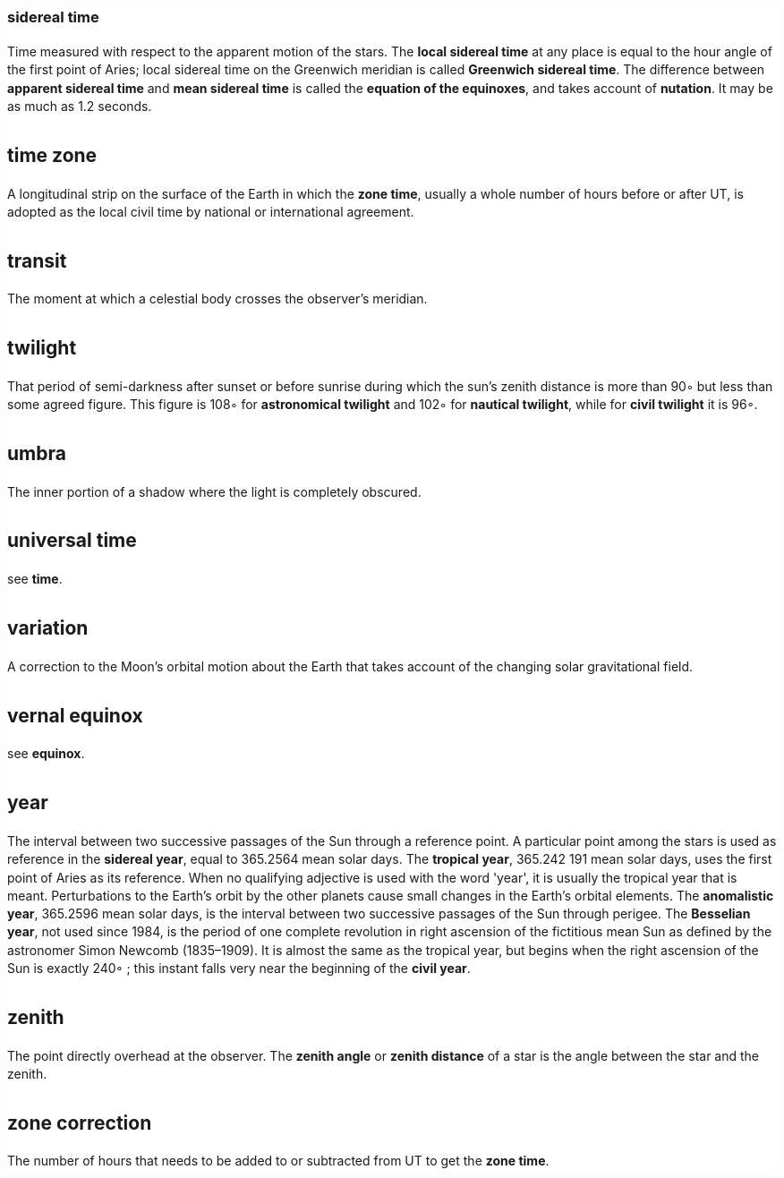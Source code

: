 ### sidereal time
Time measured with respect to the apparent motion of the stars. The **local sidereal time** at any place is equal to the hour angle of the first point of Aries; local sidereal time on the Greenwich meridian is called **Greenwich sidereal time**. The difference between **apparent sidereal time** and **mean sidereal time** is called the **equation of the equinoxes**, and takes account of **nutation**. It may be as much as 1.2 seconds.

## time zone
A longitudinal strip on the surface of the Earth in which the **zone time**, usually a whole number of hours before or after UT, is adopted as the local civil time by national or international agreement.

## transit
The moment at which a celestial body crosses the observer’s meridian.

## twilight
That period of semi-darkness after sunset or before sunrise during which the sun’s zenith distance is more than 90◦ but less than some agreed figure. This figure is 108◦ for **astronomical twilight** and 102◦ for **nautical twilight**, while for **civil twilight** it is 96◦.

## umbra
The inner portion of a shadow where the light is completely obscured.

## universal time
see **time**.

## variation
A correction to the Moon’s orbital motion about the Earth that takes account of the changing solar gravitational field.

## vernal equinox
see **equinox**.

## year
The interval between two successive passages of the Sun through a reference point. A particular point among the stars is used as reference in the **sidereal year**, equal to 365.2564 mean solar days. The **tropical year**, 365.242 191 mean solar days, uses the first point of Aries as its reference. When no qualifying adjective is used with the word 'year', it is usually the tropical year that is meant. Perturbations to the Earth’s orbit by the other planets cause small changes in the Earth’s orbital elements. The **anomalistic year**, 365.2596 mean solar days, is the interval between two successive passages of the Sun through perigee. The **Besselian year**, not used since 1984, is the period of one complete revolution in right ascension of the fictitious mean Sun as defined by the astronomer Simon Newcomb (1835–1909). It is almost the same as the tropical year, but begins when the right ascension of the Sun is exactly 240◦ ; this instant falls very near the beginning of the **civil year**.

## zenith
The point directly overhead at the observer. The **zenith angle** or **zenith distance** of a star is the angle between the star and the zenith.

## zone correction
The number of hours that needs to be added to or subtracted from UT to get the **zone time**.
